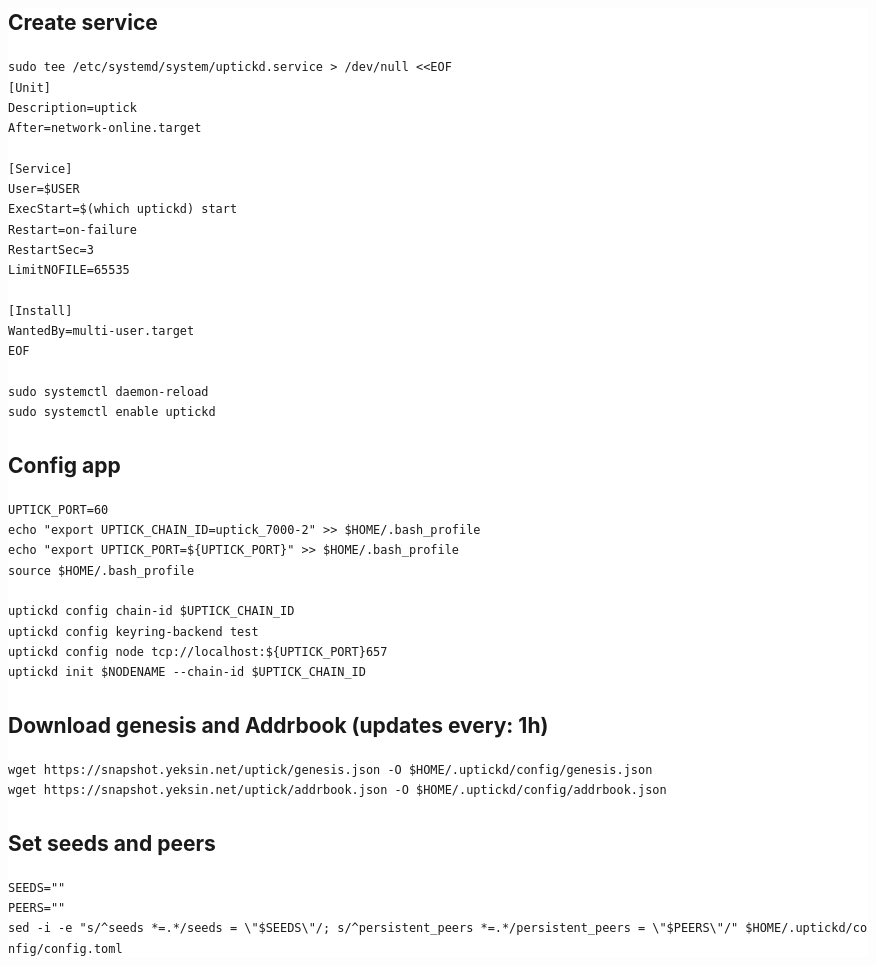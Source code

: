 ## Create service
```
sudo tee /etc/systemd/system/uptickd.service > /dev/null <<EOF
[Unit]
Description=uptick
After=network-online.target

[Service]
User=$USER
ExecStart=$(which uptickd) start
Restart=on-failure
RestartSec=3
LimitNOFILE=65535

[Install]
WantedBy=multi-user.target
EOF

sudo systemctl daemon-reload
sudo systemctl enable uptickd

```

## Config app
```
UPTICK_PORT=60
echo "export UPTICK_CHAIN_ID=uptick_7000-2" >> $HOME/.bash_profile
echo "export UPTICK_PORT=${UPTICK_PORT}" >> $HOME/.bash_profile
source $HOME/.bash_profile

uptickd config chain-id $UPTICK_CHAIN_ID
uptickd config keyring-backend test
uptickd config node tcp://localhost:${UPTICK_PORT}657
uptickd init $NODENAME --chain-id $UPTICK_CHAIN_ID

```

## Download genesis and Addrbook (updates every: 1h)
```
wget https://snapshot.yeksin.net/uptick/genesis.json -O $HOME/.uptickd/config/genesis.json
wget https://snapshot.yeksin.net/uptick/addrbook.json -O $HOME/.uptickd/config/addrbook.json

```

## Set seeds and peers
```
SEEDS=""
PEERS=""
sed -i -e "s/^seeds *=.*/seeds = \"$SEEDS\"/; s/^persistent_peers *=.*/persistent_peers = \"$PEERS\"/" $HOME/.uptickd/config/config.toml

```
